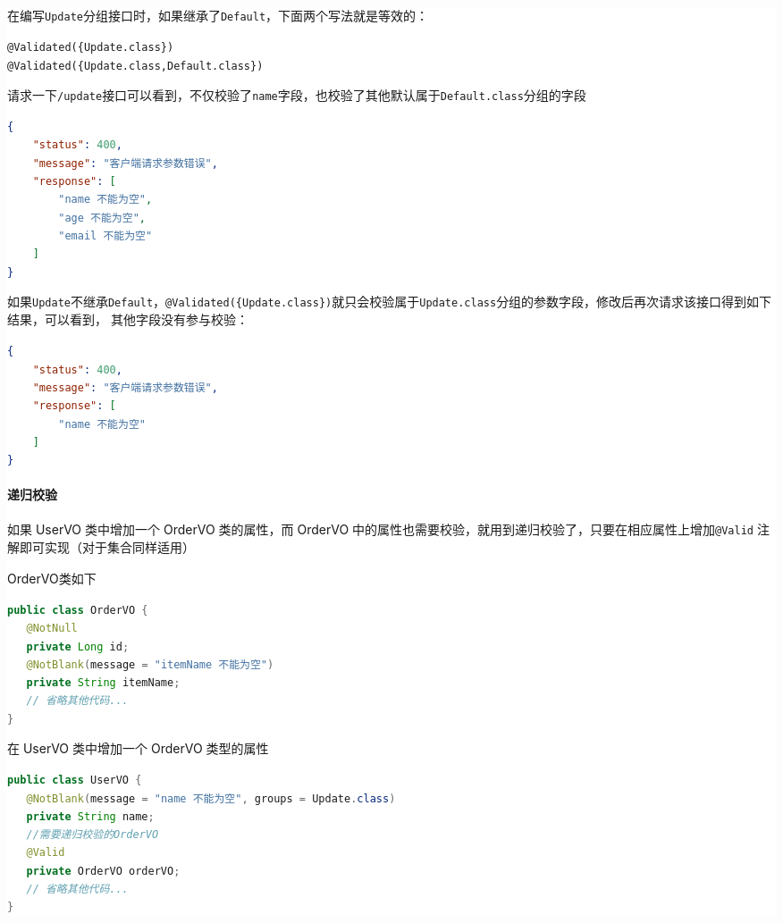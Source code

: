 在编写`Update`分组接口时，如果继承了`Default`，下面两个写法就是等效的：

```
@Validated({Update.class})
@Validated({Update.class,Default.class})
```

请求一下`/update`接口可以看到，不仅校验了`name`字段，也校验了其他默认属于`Default.class`分组的字段

```json
{
    "status": 400,
    "message": "客户端请求参数错误",
    "response": [
        "name 不能为空",
        "age 不能为空",
        "email 不能为空"
    ]
}
```

如果`Update`不继承`Default`，`@Validated({Update.class})`就只会校验属于`Update.class`分组的参数字段，修改后再次请求该接口得到如下结果，可以看到，
其他字段没有参与校验：

```json
{
    "status": 400,
    "message": "客户端请求参数错误",
    "response": [
        "name 不能为空"
    ]
}
```

#### 递归校验

如果 UserVO 类中增加一个 OrderVO 类的属性，而 OrderVO 中的属性也需要校验，就用到递归校验了，只要在相应属性上增加`@Valid`
注解即可实现（对于集合同样适用）

OrderVO类如下

```java
public class OrderVO {
   @NotNull
   private Long id;
   @NotBlank(message = "itemName 不能为空")
   private String itemName;
   // 省略其他代码...
}
```

在 UserVO 类中增加一个 OrderVO 类型的属性

```java
public class UserVO {
   @NotBlank(message = "name 不能为空", groups = Update.class)
   private String name;
   //需要递归校验的OrderVO
   @Valid
   private OrderVO orderVO;
   // 省略其他代码...
}   
```
